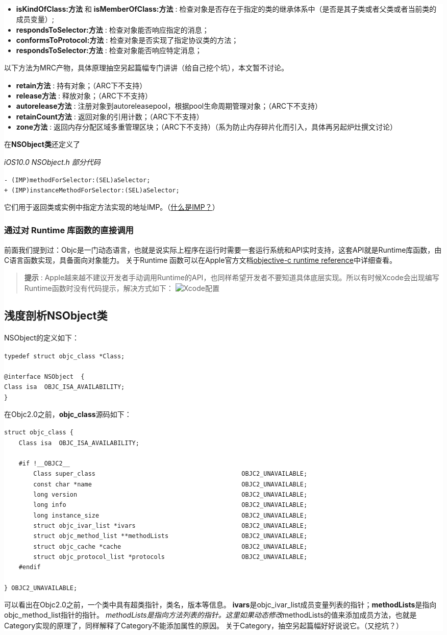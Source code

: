 - **isKindOfClass:方法** 和 **isMemberOfClass:方法** : 检查对象是否存在于指定的类的继承体系中（是否是其子类或者父类或者当前类的成员变量）;
- **respondsToSelector:方法** : 检查对象能否响应指定的消息；
- **conformsToProtocol:方法** : 检查对象是否实现了指定协议类的方法；
- **respondsToSelector:方法** : 检查对象能否响应特定消息；

以下方法为MRC产物，具体原理抽空另起篇幅专门讲讲（给自己挖个坑），本文暂不讨论。
- **retain方法** : 持有对象；（ARC下不支持）
- **release方法** : 释放对象；（ARC下不支持）
- **autorelease方法** : 注册对象到autoreleasepool，根据pool生命周期管理对象；（ARC下不支持）
- **retainCount方法** : 返回对象的引用计数；（ARC下不支持）
- **zone方法** : 返回内存分配区域多重管理区块；（ARC下不支持）（系为防止内存碎片化而引入，具体再另起炉灶撰文讨论）

在**NSObject类**还定义了

*iOS10.0 NSObject.h 部分代码*

``` objc
- (IMP)methodForSelector:(SEL)aSelector;
+ (IMP)instanceMethodForSelector:(SEL)aSelector;
```

它们用于返回类或实例中指定方法实现的地址IMP。（[什么是IMP？](http://www.jianshu.com/p/4a09d5ebdc2c)）

### 通过对 Runtime 库函数的直接调用
前面我们提到过：Objc是一门动态语言，也就是说实际上程序在运行时需要一套运行系统和API实时支持，这套API就是Runtime库函数，由C语言函数实现，具备面向对象能力。
关于Runtime 函数可以在Apple官方文档[objective-c runtime reference](https://developer.apple.com/reference/objectivec/1657527-objective_c_runtime)中详细查看。
> **提示** : Apple越来越不建议开发者手动调用Runtime的API，也同样希望开发者不要知道具体底层实现。所以有时候Xcode会出现编写Runtime函数时没有代码提示，解决方式如下：
![Xcode配置](http://odxtco6l9.bkt.clouddn.com/image/chutanruntime/Xcode%E9%85%8D%E7%BD%AE.png)

## 浅度剖析NSObject类
NSObject的定义如下：
``` objc
typedef struct objc_class *Class;

@interface NSObject  {
Class isa  OBJC_ISA_AVAILABILITY;
}
```
在Objc2.0之前，**objc_class**源码如下：
``` objc
struct objc_class {
    Class isa  OBJC_ISA_AVAILABILITY;

    #if !__OBJC2__
        Class super_class                                        OBJC2_UNAVAILABLE;
        const char *name                                         OBJC2_UNAVAILABLE;
        long version                                             OBJC2_UNAVAILABLE;
        long info                                                OBJC2_UNAVAILABLE;
        long instance_size                                       OBJC2_UNAVAILABLE;
        struct objc_ivar_list *ivars                             OBJC2_UNAVAILABLE;
        struct objc_method_list **methodLists                    OBJC2_UNAVAILABLE;
        struct objc_cache *cache                                 OBJC2_UNAVAILABLE;
        struct objc_protocol_list *protocols                     OBJC2_UNAVAILABLE;
    #endif

} OBJC2_UNAVAILABLE;
```
可以看出在Objc2.0之前，一个类中具有超类指针，类名，版本等信息。
**ivars**是objc_ivar_list成员变量列表的指针；**methodLists**是指向objc_method_list指针的指针。 *methodLists是指向方法列表的指针。这里如果动态修改*methodLists的值来添加成员方法，也就是Category实现的原理了，同样解释了Category不能添加属性的原因。
关于Category，抽空另起篇幅好好说说它。（又挖坑？）
